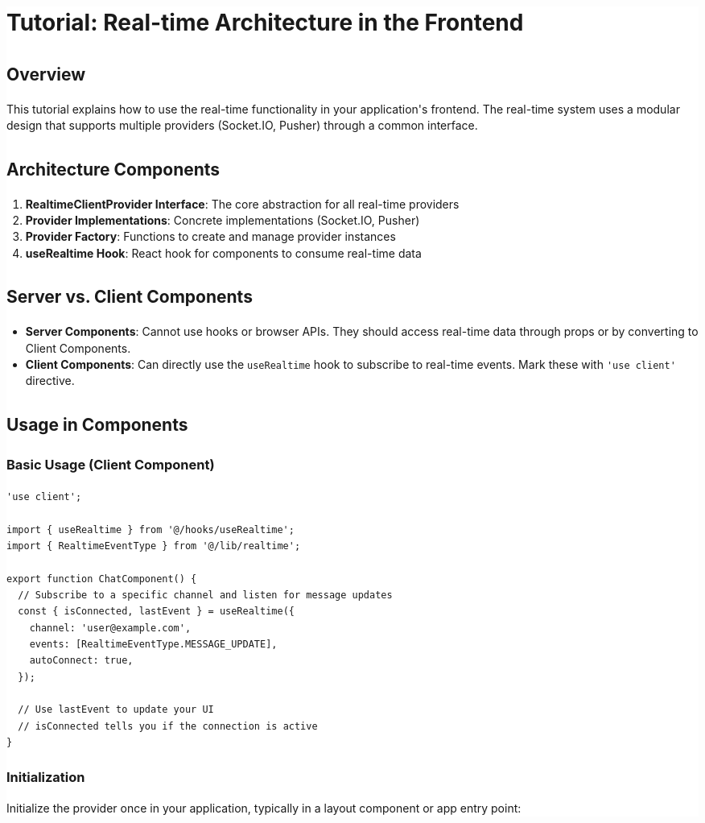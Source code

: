 # Tutorial: Real-time Architecture in the Frontend

## Overview

This tutorial explains how to use the real-time functionality in your application's frontend. The real-time system uses a modular design that supports multiple providers (Socket.IO, Pusher) through a common interface.

## Architecture Components

1. **RealtimeClientProvider Interface**: The core abstraction for all real-time providers
2. **Provider Implementations**: Concrete implementations (Socket.IO, Pusher)
3. **Provider Factory**: Functions to create and manage provider instances
4. **useRealtime Hook**: React hook for components to consume real-time data

## Server vs. Client Components

- **Server Components**: Cannot use hooks or browser APIs. They should access real-time data through props or by converting to Client Components.
- **Client Components**: Can directly use the `useRealtime` hook to subscribe to real-time events. Mark these with `'use client'` directive.

## Usage in Components

### Basic Usage (Client Component)

```tsx
'use client';

import { useRealtime } from '@/hooks/useRealtime';
import { RealtimeEventType } from '@/lib/realtime';

export function ChatComponent() {
  // Subscribe to a specific channel and listen for message updates
  const { isConnected, lastEvent } = useRealtime({
    channel: 'user@example.com',
    events: [RealtimeEventType.MESSAGE_UPDATE],
    autoConnect: true,
  });
  
  // Use lastEvent to update your UI
  // isConnected tells you if the connection is active
}
```

### Initialization

Initialize the provider once in your application, typically in a layout component or app entry point:
